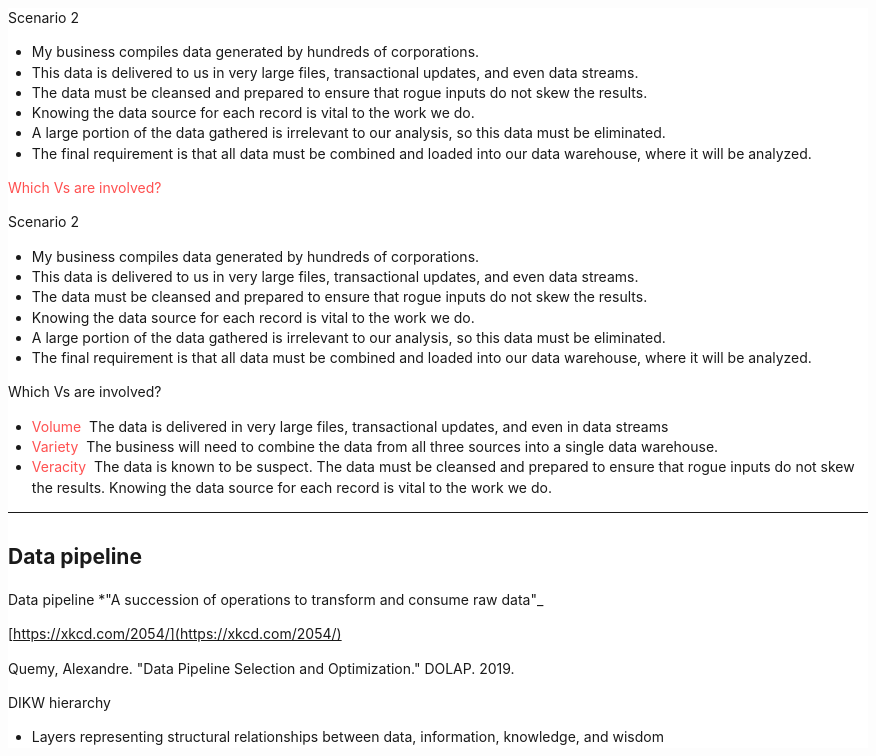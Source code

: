 

Scenario 2
  * My business compiles data generated by hundreds of corporations.
  * This data is delivered to us in very large files, transactional updates, and even data streams.
  * The data must be cleansed and prepared to ensure that rogue inputs do not skew the results.
  * Knowing the data source for each record is vital to the work we do.
  * A large portion of the data gathered is irrelevant to our analysis, so this data must be eliminated.
  * The final requirement is that all data must be combined and loaded into our data warehouse, where it will be analyzed.

<span style="color:#FF5050">Which Vs are involved?</span>



Scenario 2
  * My business compiles data generated by hundreds of corporations.
  * This data is delivered to us in very large files, transactional updates, and even data streams.
  * The data must be cleansed and prepared to ensure that rogue inputs do not skew the results.
  * Knowing the data source for each record is vital to the work we do.
  * A large portion of the data gathered is irrelevant to our analysis, so this data must be eliminated.
  * The final requirement is that all data must be combined and loaded into our data warehouse, where it will be analyzed.

Which Vs are involved?
  * <span style="color:#FF5050">Volume</span>  The data is delivered in very large files, transactional updates, and even in data streams
  * <span style="color:#FF5050">Variety</span>  The business will need to combine the data from all three sources into a single data warehouse.
  * <span style="color:#FF5050">Veracity</span>  The data is known to be suspect. The data must be cleansed and prepared to ensure that rogue inputs do not skew the results. Knowing the data source for each record is vital to the work we do.



---

## Data pipeline

Data pipeline
  *"A succession of operations to transform and consume raw data"_

[https://xkcd.com/2054/](https://xkcd.com/2054/)

Quemy, Alexandre. "Data Pipeline Selection and Optimization." DOLAP. 2019.



DIKW hierarchy
  * Layers representing structural relationships between data, information, knowledge, and wisdom
